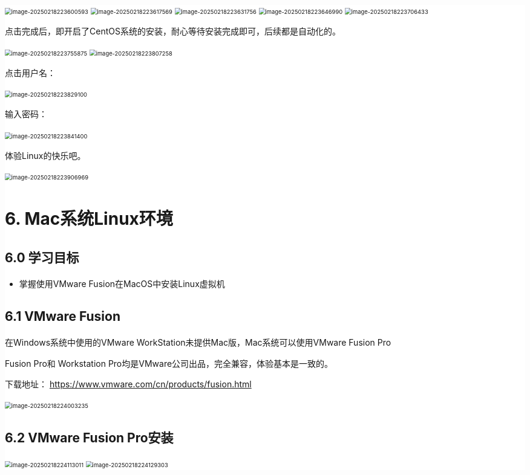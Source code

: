 <img src="https://raw.githubusercontent.com/onetioner/img/main/PicGo3/202502182236650.png" alt="image-20250218223600593" style="zoom:67%;" />

<img src="https://raw.githubusercontent.com/onetioner/img/main/PicGo3/202502182236627.png" alt="image-20250218223617569" style="zoom:67%;" />

<img src="https://raw.githubusercontent.com/onetioner/img/main/PicGo3/202502182236826.png" alt="image-20250218223631756" style="zoom:67%;" />

<img src="https://raw.githubusercontent.com/onetioner/img/main/PicGo3/202502182236048.png" alt="image-20250218223646990" style="zoom:67%;" />

<img src="https://raw.githubusercontent.com/onetioner/img/main/PicGo3/202502182237496.png" alt="image-20250218223706433" style="zoom:67%;" />

点击完成后，即开启了CentOS系统的安装，耐心等待安装完成即可，后续都是自动化的。

<img src="https://raw.githubusercontent.com/onetioner/img/main/PicGo3/202502182237937.png" alt="image-20250218223755875" style="zoom:67%;" />

<img src="https://raw.githubusercontent.com/onetioner/img/main/PicGo3/202502182238329.png" alt="image-20250218223807258" style="zoom:67%;" />

点击用户名：

<img src="https://raw.githubusercontent.com/onetioner/img/main/PicGo3/202502182238170.png" alt="image-20250218223829100" style="zoom:67%;" />

输入密码：

<img src="https://raw.githubusercontent.com/onetioner/img/main/PicGo3/202502182238464.png" alt="image-20250218223841400" style="zoom:67%;" />

体验Linux的快乐吧。

<img src="https://raw.githubusercontent.com/onetioner/img/main/PicGo3/202502182239025.png" alt="image-20250218223906969" style="zoom:67%;" />

# 6. Mac系统Linux环境

## 6.0 学习目标

- 掌握使用VMware Fusion在MacOS中安装Linux虚拟机

## 6.1 VMware Fusion

在Windows系统中使用的VMware WorkStation未提供Mac版，Mac系统可以使用VMware Fusion Pro

Fusion Pro和 Workstation Pro均是VMware公司出品，完全兼容，体验基本是一致的。

下载地址： https://www.vmware.com/cn/products/fusion.html

<img src="https://raw.githubusercontent.com/onetioner/img/main/PicGo3/202502182240302.png" alt="image-20250218224003235" style="zoom:67%;" />

## 6.2 VMware Fusion Pro安装

<img src="https://raw.githubusercontent.com/onetioner/img/main/PicGo3/202502182241061.png" alt="image-20250218224113011" style="zoom:67%;" />

<img src="https://raw.githubusercontent.com/onetioner/img/main/PicGo3/202502182241369.png" alt="image-20250218224129303" style="zoom:67%;" />
